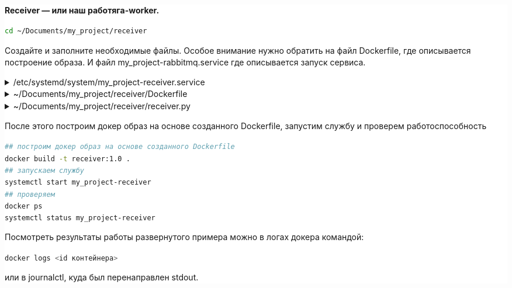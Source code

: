 **Receiver — или наш работяга-worker.**

```bash
cd ~/Documents/my_project/receiver
```

Создайте и заполните необходимые файлы.  Особое внимание нужно обратить на файл Dockerfile, где описывается построение образа. И файл my_project-rabbitmq.service где описывается запуск сервиса. 


<details><summary>/etc/systemd/system/my_project-receiver.service</summary></details>

<details><summary>~/Documents/my_project/receiver/Dockerfile</summary></details>

<details><summary>~/Documents/my_project/receiver/receiver.py</summary></details>

После этого построим докер образ на основе созданного Dockerfile, запустим службу и проверем работоспособность

```bash
## построим докер образ на основе созданного Dockerfile
docker build -t receiver:1.0 .
## запускаем службу
systemctl start my_project-receiver
## проверяем
docker ps
systemctl status my_project-receiver
```

Посмотреть результаты работы развернутого примера можно в логах докера командой:

```bash
docker logs <id контейнера>
```

или в journalctl, куда был перенаправлен stdout.